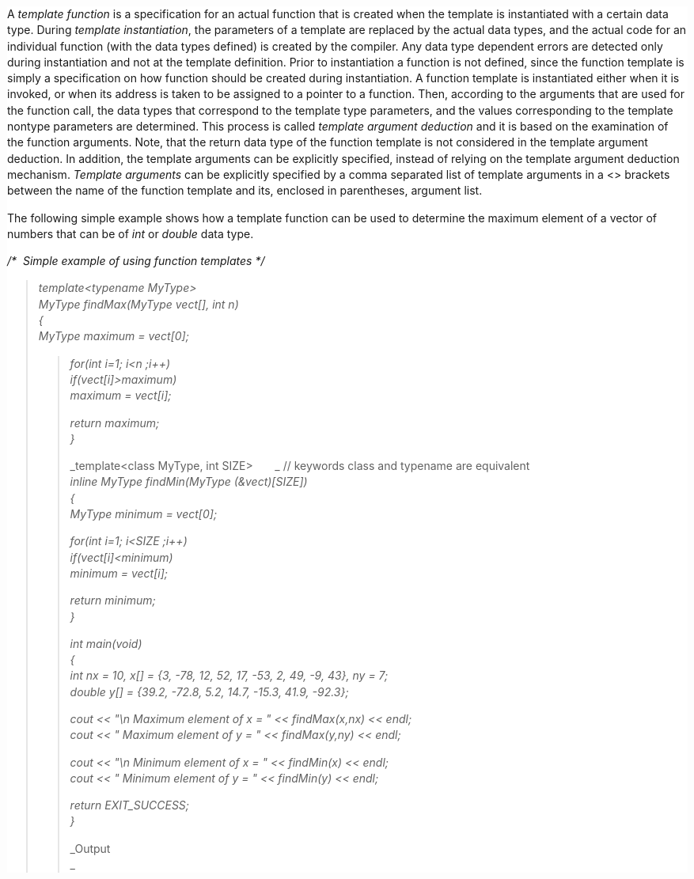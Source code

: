 A _template function_ is a specification for an actual function that is created when the template is instantiated with a certain data type. During _template instantiation_, the parameters of a template are replaced by the actual data types, and the actual code for an individual function (with the data types defined) is created by the compiler. Any data type dependent errors are detected only during instantiation and not at the template definition. Prior to instantiation a function is not defined, since the function template is simply a specification on how function should be created during instantiation. A function template is instantiated either when it is  invoked, or when its address is taken to be assigned to a pointer to a function. Then, according to the arguments that are used for the function call, the data types that correspond to the template type parameters, and the values corresponding to the template nontype parameters are determined. This process is called _template argument deduction_ and it is based on the examination of the function arguments. Note, that the return data type of the function template is not considered in the template argument deduction. In addition, the template arguments can be explicitly specified, instead of relying on the template argument deduction mechanism. _Template arguments_ can be explicitly specified by a comma separated list of template arguments in a \<> brackets between the name of the function template and its, enclosed in parentheses, argument list.

The following simple example shows how a template function can be used to determine the maximum element of a vector of numbers that can be of _int_ or _double_ data type.

_/\*  Simple example of using function templates \*/_

> _template\<typename MyType>_  
> _MyType_ _findMax(MyType vect\[\], int n)_  
> _{_  
>  _MyType maximum = vect\[0\];_
> 
> >  _for(int i=1; i\<n ;i++)_  
> >  _if(vect\[i\]>maximum)_  
> >  _maximum = vect\[i\];_
> > 
> >  _return maximum;_  
> > _}_
> > 
> > _template\<class MyType, int SIZE>       _ // keywords class and typename are equivalent  
> > _inline MyType findMin(MyType (&vect)\[SIZE\])_  
> > _{_  
> >  _MyType minimum = vect\[0\];_
> > 
> >  _for(int i=1; i\<SIZE ;i++)_  
> >  _if(vect\[i\]\<minimum)_  
> >  _minimum = vect\[i\];_
> > 
> >  _return minimum;_  
> > _}_
> > 
> > _int main(void)_  
> > _{_  
> >  _int nx = 10, x\[\] = {3, -78, 12, 52, 17, -53, 2, 49, -9, 43}, ny = 7;_  
> >  _double y\[\] = {39.2, -72.8, 5.2, 14.7, -15.3, 41.9, -92.3};_
> > 
> >  _cout \<\< "\\n Maximum element of x = " \<\< findMax(x,nx) \<\< endl;_  
> >  _cout \<\< " Maximum element of y = " \<\< findMax(y,ny) \<\< endl;_
> > 
> >  _cout \<\< "\\n Minimum element of x = " \<\< findMin(x) \<\< endl;_  
> >  _cout \<\< " Minimum element of y = " \<\< findMin(y) \<\< endl;_
> > 
> >  _return EXIT\_SUCCESS;_  
> > _}_
> > 
> > _Output  
> > _
> > 
> >   
> > 